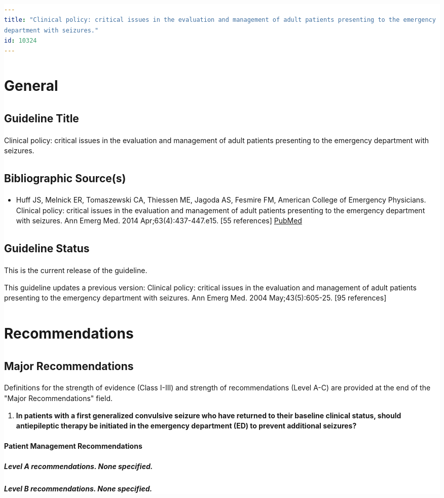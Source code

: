 ```yaml
---
title: "Clinical policy: critical issues in the evaluation and management of adult patients presenting to the emergency department with seizures."
id: 10324
---
```


# General

## Guideline Title

Clinical policy: critical issues in the evaluation and management of adult patients presenting to the emergency department with seizures.

## Bibliographic Source(s)

- Huff JS, Melnick ER, Tomaszewski CA, Thiessen ME, Jagoda AS, Fesmire FM, American College of Emergency Physicians. Clinical policy: critical issues in the evaluation and management of adult patients presenting to the emergency department with seizures. Ann Emerg Med. 2014 Apr;63(4):437-447.e15. [55 references] [ PubMed ](http://www.ncbi.nlm.nih.gov/entrez/query.fcgi?cmd=Retrieve&db=pubmed&dopt=Abstract&list_uids=24655445)

## Guideline Status



This is the current release of the guideline.

This guideline updates a previous version: Clinical policy: critical issues in the evaluation and management of adult patients presenting to the emergency department with seizures. Ann Emerg Med. 2004 May;43(5):605-25. [95 references]

# Recommendations

## Major Recommendations



Definitions for the strength of evidence (Class I-III) and strength of recommendations (Level A-C) are provided at the end of the "Major Recommendations" field. 


  1. **In patients with a first generalized convulsive seizure who have returned to their baseline clinical status, should antiepileptic therapy be initiated in the emergency department (ED) to prevent additional seizures?**

####  Patient Management Recommendations 

#####  Level A recommendations. None specified. 

#####  Level B recommendations. None specified. 
